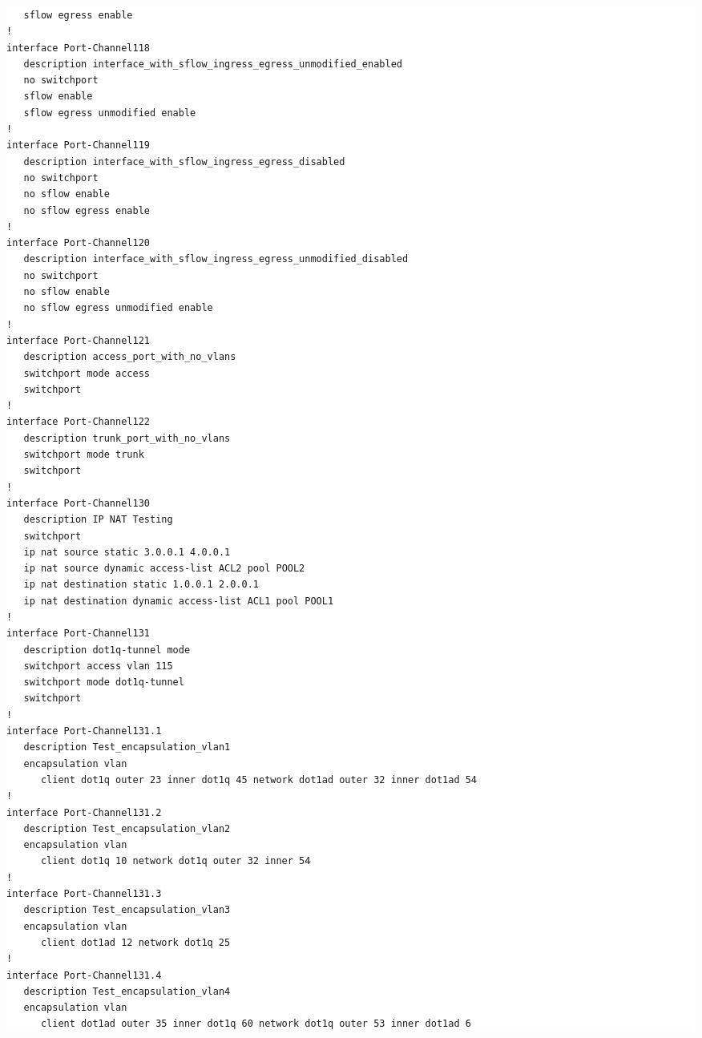 ```eos
   sflow egress enable
!
interface Port-Channel118
   description interface_with_sflow_ingress_egress_unmodified_enabled
   no switchport
   sflow enable
   sflow egress unmodified enable
!
interface Port-Channel119
   description interface_with_sflow_ingress_egress_disabled
   no switchport
   no sflow enable
   no sflow egress enable
!
interface Port-Channel120
   description interface_with_sflow_ingress_egress_unmodified_disabled
   no switchport
   no sflow enable
   no sflow egress unmodified enable
!
interface Port-Channel121
   description access_port_with_no_vlans
   switchport mode access
   switchport
!
interface Port-Channel122
   description trunk_port_with_no_vlans
   switchport mode trunk
   switchport
!
interface Port-Channel130
   description IP NAT Testing
   switchport
   ip nat source static 3.0.0.1 4.0.0.1
   ip nat source dynamic access-list ACL2 pool POOL2
   ip nat destination static 1.0.0.1 2.0.0.1
   ip nat destination dynamic access-list ACL1 pool POOL1
!
interface Port-Channel131
   description dot1q-tunnel mode
   switchport access vlan 115
   switchport mode dot1q-tunnel
   switchport
!
interface Port-Channel131.1
   description Test_encapsulation_vlan1
   encapsulation vlan
      client dot1q outer 23 inner dot1q 45 network dot1ad outer 32 inner dot1ad 54
!
interface Port-Channel131.2
   description Test_encapsulation_vlan2
   encapsulation vlan
      client dot1q 10 network dot1q outer 32 inner 54
!
interface Port-Channel131.3
   description Test_encapsulation_vlan3
   encapsulation vlan
      client dot1ad 12 network dot1q 25
!
interface Port-Channel131.4
   description Test_encapsulation_vlan4
   encapsulation vlan
      client dot1ad outer 35 inner dot1q 60 network dot1q outer 53 inner dot1ad 6
```